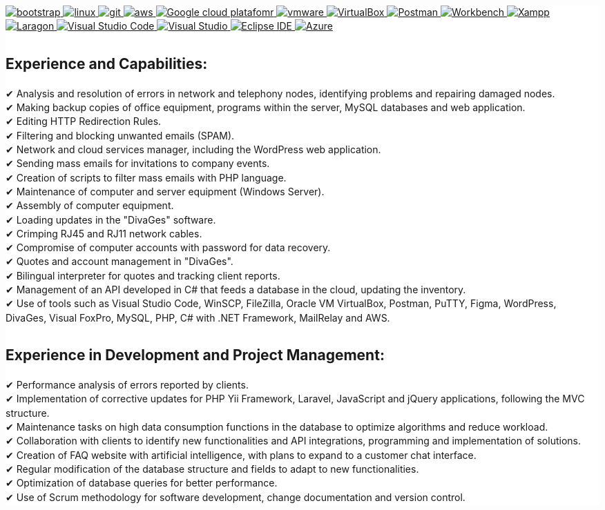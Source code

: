   <a href="https://getbootstrap.com/docs/5.3/assets/brand/bootstrap-logo-shadow.png" target="_blank" rel="noreferrer"> <img src="https://getbootstrap.com/docs/5.3/assets/brand/bootstrap-logo-shadow.png" alt="bootstrap" width="50" height="40"/> </a>
  <a href="https://www.linux.org/" target="_blank" rel="noreferrer"> <img src="https://raw.githubusercontent.com/devicons/devicon/master/icons/linux/linux-original.svg" alt="linux" width="40" height="40"/> </a> 
  <a href="https://git-scm.com/" target="_blank" rel="noreferrer"> <img src="https://www.vectorlogo.zone/logos/git-scm/git-scm-icon.svg" alt="git" width="40" height="40"/> </a> 
  <a href="https://aws.amazon.com/" target="_blank" rel="noreferrer"> <img src="https://upload.wikimedia.org/wikipedia/commons/thumb/9/93/Amazon_Web_Services_Logo.svg/1200px-Amazon_Web_Services_Logo.svg.png" alt="aws" width="60" height="40"/> </a>
  <a href="https://cloud.google.com/" target="_blank" rel="noreferrer"> <img src="https://cloud.google.com/_static/cloud/images/social-icon-google-cloud-1200-630.png" alt="Google cloud platafomr" width="80" height="40"/> </a>
  <a href="https://www.vmware.com/" target="_blank" rel="noreferrer"> <img src="https://upload.wikimedia.org/wikipedia/commons/thumb/5/5a/Vmware_workstation_16_icon.svg/1200px-Vmware_workstation_16_icon.svg.png" alt="vmware" width="40" height="40"/> </a>
  <a href="https://www.virtualbox.org/" target="_blank" rel="noreferrer"> <img src="https://upload.wikimedia.org/wikipedia/commons/d/d5/Virtualbox_logo.png" alt="VirtualBox" width="40" height="40"/> </a>
  <a href="https://www.postman.com/" target="_blank" rel="noreferrer"> <img src="https://cdn.worldvectorlogo.com/logos/postman.svg" alt="Postman" width="40" height="40"/> </a>
  <a href="https://www.mysql.com/products/workbench/" target="_blank" rel="noreferrer"> <img src="https://cdn.icon-icons.com/icons2/1381/PNG/512/mysqlworkbench_93532.png" alt="Workbench" width="40" height="40"/> </a>
  <a href="https://www.apachefriends.org/es/index.html" target="_blank" rel="noreferrer"> <img src="https://draftilustrator.files.wordpress.com/2023/12/logo-xampp-draftdesignweb-code.png" alt="Xampp" width="40" height="40"/> </a>
  <a href="https://laragon.org/" target="_blank" rel="noreferrer"> <img src="https://laragon.org/logo.svg" alt="Laragon" width="40" height="40"/> </a>
  <a href="https://code.visualstudio.com/" target="_blank" rel="noreferrer"> <img src="https://seeklogo.com/images/V/visual-studio-code-logo-284BC24C39-seeklogo.com.png" alt="Visual Studio Code" width="40" height="40"/> </a>
  <a href="https://visualstudio.microsoft.com/es/" target="_blank" rel="noreferrer"> <img src="https://upload.wikimedia.org/wikipedia/commons/2/2c/Visual_Studio_Icon_2022.svg" alt="Visual Studio" width="40" height="40"/> </a>
  <a href="https://eclipseide.org/" target="_blank" rel="noreferrer"> <img src="https://img.utdstc.com/icon/3c7/fcf/3c7fcf4930fa9402c22cee35e03fe9fcf9e8e47c9381d6b9e6922d71ee2e067a:200" alt="Eclipse IDE" width="40" height="40"/> </a>
  <a href="https://azure.microsoft.com/" target="_blank" rel="noreferrer"> <img src="https://upload.wikimedia.org/wikipedia/commons/thumb/f/fa/Microsoft_Azure.svg/1200px-Microsoft_Azure.svg.png" alt="Azure" width="40" height="40"/> </a>
</p>

<h2> Experience and Capabilities: </h2>

✔ Analysis and resolution of errors in network and telephony nodes, identifying problems and repairing damaged nodes. <br>
✔ Making backup copies of office equipment, programs within the server, MySQL databases and web application. <br>
✔ Editing HTTP Redirection Rules. <br>
✔ Filtering and blocking unwanted emails (SPAM). <br>
✔ Network and cloud services manager, including the WordPress web application. <br>
✔ Sending mass emails for invitations to company events. <br>
✔ Creation of scripts to filter mass emails with PHP language. <br>
✔ Maintenance of computer and server equipment (Windows Server). <br>
✔ Assembly of computer equipment. <br>
✔ Loading updates in the "DivaGes" software. <br>
✔ Crimping RJ45 and RJ11 network cables. <br>
✔ Compromise of computer accounts with password for data recovery. <br>
✔ Quotes and account management in "DivaGes". <br>
✔ Bilingual interpreter for quotes and tracking client reports. <br>
✔ Management of an API developed in C# that feeds a database in the cloud, updating the inventory. <br>
✔ Use of tools such as Visual Studio Code, WinSCP, FileZilla, Oracle VM VirtualBox, Postman, PuTTY, Figma, WordPress, DivaGes, Visual FoxPro, MySQL, PHP, C# with .NET Framework, MailRelay and AWS. <br>

<h2> Experience in Development and Project Management: </h2>

✔ Performance analysis of errors reported by clients. <br>
✔ Implementation of corrective updates for PHP Yii Framework, Laravel, JavaScript and jQuery applications, following the MVC structure. <br>
✔ Maintenance tasks on high data consumption functions in the database to optimize algorithms and reduce workload. <br>
✔ Collaboration with clients to identify new functionalities and API integrations, programming and implementation of solutions. <br>
✔ Creation of FAQ website with artificial intelligence, with plans to expand to a customer chat interface. <br>
✔ Regular modification of the database structure and fields to adapt to new functionalities. <br>
✔ Optimization of database queries for better performance. <br>
✔ Use of Scrum methodology for software development, change documentation and version control. <br>